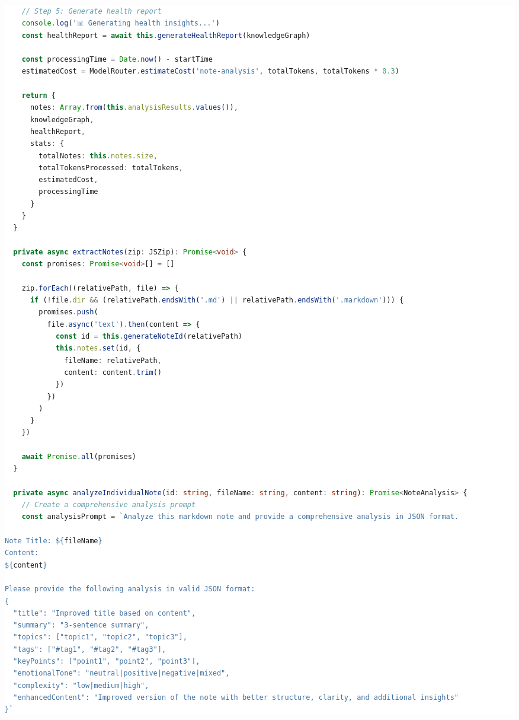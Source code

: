```typescript
    // Step 5: Generate health report
    console.log('📊 Generating health insights...')
    const healthReport = await this.generateHealthReport(knowledgeGraph)

    const processingTime = Date.now() - startTime
    estimatedCost = ModelRouter.estimateCost('note-analysis', totalTokens, totalTokens * 0.3)

    return {
      notes: Array.from(this.analysisResults.values()),
      knowledgeGraph,
      healthReport,
      stats: {
        totalNotes: this.notes.size,
        totalTokensProcessed: totalTokens,
        estimatedCost,
        processingTime
      }
    }
  }

  private async extractNotes(zip: JSZip): Promise<void> {
    const promises: Promise<void>[] = []

    zip.forEach((relativePath, file) => {
      if (!file.dir && (relativePath.endsWith('.md') || relativePath.endsWith('.markdown'))) {
        promises.push(
          file.async('text').then(content => {
            const id = this.generateNoteId(relativePath)
            this.notes.set(id, {
              fileName: relativePath,
              content: content.trim()
            })
          })
        )
      }
    })

    await Promise.all(promises)
  }

  private async analyzeIndividualNote(id: string, fileName: string, content: string): Promise<NoteAnalysis> {
    // Create a comprehensive analysis prompt
    const analysisPrompt = `Analyze this markdown note and provide a comprehensive analysis in JSON format.

Note Title: ${fileName}
Content:
${content}

Please provide the following analysis in valid JSON format:
{
  "title": "Improved title based on content",
  "summary": "3-sentence summary",
  "topics": ["topic1", "topic2", "topic3"],
  "tags": ["#tag1", "#tag2", "#tag3"],
  "keyPoints": ["point1", "point2", "point3"],
  "emotionalTone": "neutral|positive|negative|mixed",
  "complexity": "low|medium|high",
  "enhancedContent": "Improved version of the note with better structure, clarity, and additional insights"
}`

```